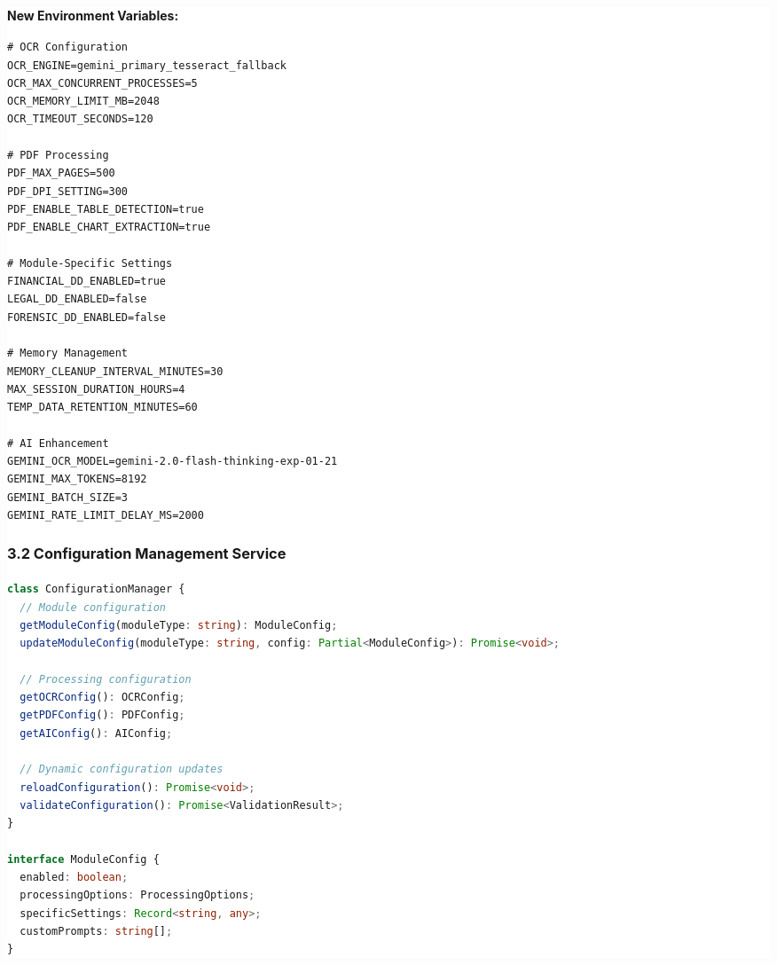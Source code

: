 **New Environment Variables:**
```env
# OCR Configuration
OCR_ENGINE=gemini_primary_tesseract_fallback
OCR_MAX_CONCURRENT_PROCESSES=5
OCR_MEMORY_LIMIT_MB=2048
OCR_TIMEOUT_SECONDS=120

# PDF Processing
PDF_MAX_PAGES=500
PDF_DPI_SETTING=300
PDF_ENABLE_TABLE_DETECTION=true
PDF_ENABLE_CHART_EXTRACTION=true

# Module-Specific Settings
FINANCIAL_DD_ENABLED=true
LEGAL_DD_ENABLED=false
FORENSIC_DD_ENABLED=false

# Memory Management
MEMORY_CLEANUP_INTERVAL_MINUTES=30
MAX_SESSION_DURATION_HOURS=4
TEMP_DATA_RETENTION_MINUTES=60

# AI Enhancement
GEMINI_OCR_MODEL=gemini-2.0-flash-thinking-exp-01-21
GEMINI_MAX_TOKENS=8192
GEMINI_BATCH_SIZE=3
GEMINI_RATE_LIMIT_DELAY_MS=2000
```

### 3.2 Configuration Management Service

```typescript
class ConfigurationManager {
  // Module configuration
  getModuleConfig(moduleType: string): ModuleConfig;
  updateModuleConfig(moduleType: string, config: Partial<ModuleConfig>): Promise<void>;

  // Processing configuration
  getOCRConfig(): OCRConfig;
  getPDFConfig(): PDFConfig;
  getAIConfig(): AIConfig;

  // Dynamic configuration updates
  reloadConfiguration(): Promise<void>;
  validateConfiguration(): Promise<ValidationResult>;
}

interface ModuleConfig {
  enabled: boolean;
  processingOptions: ProcessingOptions;
  specificSettings: Record<string, any>;
  customPrompts: string[];
}
```
